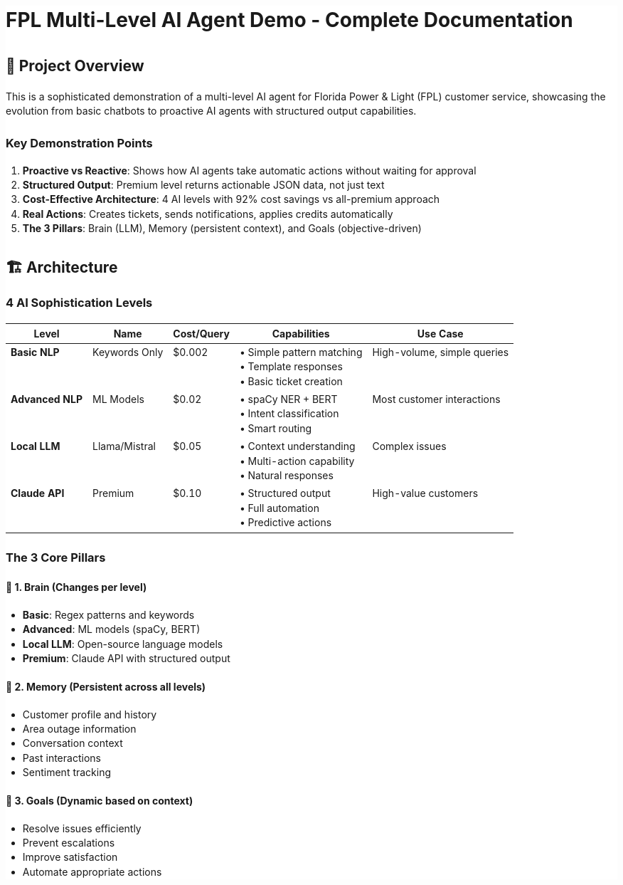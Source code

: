 # FPL Multi-Level AI Agent Demo - Complete Documentation

## 🎯 Project Overview

This is a sophisticated demonstration of a multi-level AI agent for Florida Power & Light (FPL) customer service, showcasing the evolution from basic chatbots to proactive AI agents with structured output capabilities.

### Key Demonstration Points

1. **Proactive vs Reactive**: Shows how AI agents take automatic actions without waiting for approval
2. **Structured Output**: Premium level returns actionable JSON data, not just text
3. **Cost-Effective Architecture**: 4 AI levels with 92% cost savings vs all-premium approach
4. **Real Actions**: Creates tickets, sends notifications, applies credits automatically
5. **The 3 Pillars**: Brain (LLM), Memory (persistent context), and Goals (objective-driven)

## 🏗️ Architecture

### 4 AI Sophistication Levels

| Level | Name | Cost/Query | Capabilities | Use Case |
|-------|------|------------|--------------|----------|
| **Basic NLP** | Keywords Only | $0.002 | • Simple pattern matching<br>• Template responses<br>• Basic ticket creation | High-volume, simple queries |
| **Advanced NLP** | ML Models | $0.02 | • spaCy NER + BERT<br>• Intent classification<br>• Smart routing | Most customer interactions |
| **Local LLM** | Llama/Mistral | $0.05 | • Context understanding<br>• Multi-action capability<br>• Natural responses | Complex issues |
| **Claude API** | Premium | $0.10 | • Structured output<br>• Full automation<br>• Predictive actions | High-value customers |

### The 3 Core Pillars

#### 🧠 1. Brain (Changes per level)
- **Basic**: Regex patterns and keywords
- **Advanced**: ML models (spaCy, BERT)
- **Local LLM**: Open-source language models
- **Premium**: Claude API with structured output

#### 💾 2. Memory (Persistent across all levels)
- Customer profile and history
- Area outage information
- Conversation context
- Past interactions
- Sentiment tracking

#### 🎯 3. Goals (Dynamic based on context)
- Resolve issues efficiently
- Prevent escalations
- Improve satisfaction
- Automate appropriate actions

